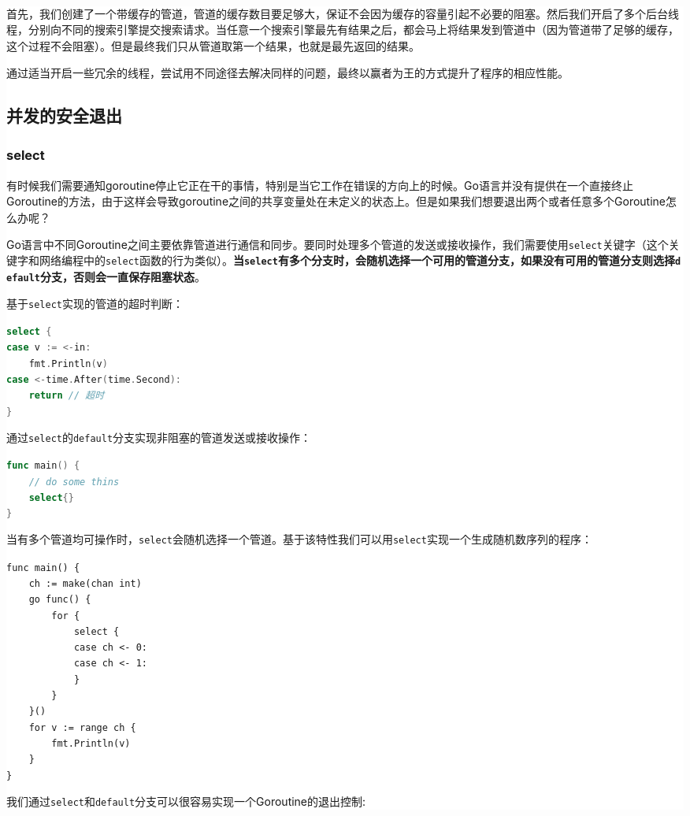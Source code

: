 首先，我们创建了一个带缓存的管道，管道的缓存数目要足够大，保证不会因为缓存的容量引起不必要的阻塞。然后我们开启了多个后台线程，分别向不同的搜索引擎提交搜索请求。当任意一个搜索引擎最先有结果之后，都会马上将结果发到管道中（因为管道带了足够的缓存，这个过程不会阻塞）。但是最终我们只从管道取第一个结果，也就是最先返回的结果。

通过适当开启一些冗余的线程，尝试用不同途径去解决同样的问题，最终以赢者为王的方式提升了程序的相应性能。

## 并发的安全退出

### select

有时候我们需要通知goroutine停止它正在干的事情，特别是当它工作在错误的方向上的时候。Go语言并没有提供在一个直接终止Goroutine的方法，由于这样会导致goroutine之间的共享变量处在未定义的状态上。但是如果我们想要退出两个或者任意多个Goroutine怎么办呢？

Go语言中不同Goroutine之间主要依靠管道进行通信和同步。要同时处理多个管道的发送或接收操作，我们需要使用`select`关键字（这个关键字和网络编程中的`select`函数的行为类似）。**当`select`有多个分支时，会随机选择一个可用的管道分支，如果没有可用的管道分支则选择`default`分支，否则会一直保存阻塞状态**。

基于`select`实现的管道的超时判断：

```go
select {
case v := <-in:
    fmt.Println(v)
case <-time.After(time.Second):
    return // 超时
}
```

通过`select`的`default`分支实现非阻塞的管道发送或接收操作：

```go
func main() {
    // do some thins
    select{}
}
```

当有多个管道均可操作时，`select`会随机选择一个管道。基于该特性我们可以用`select`实现一个生成随机数序列的程序：

```
func main() {
    ch := make(chan int)
    go func() {
        for {
            select {
            case ch <- 0:
            case ch <- 1:
            }
        }
    }()
    for v := range ch {
        fmt.Println(v)
    }
}
```

我们通过`select`和`default`分支可以很容易实现一个Goroutine的退出控制:
